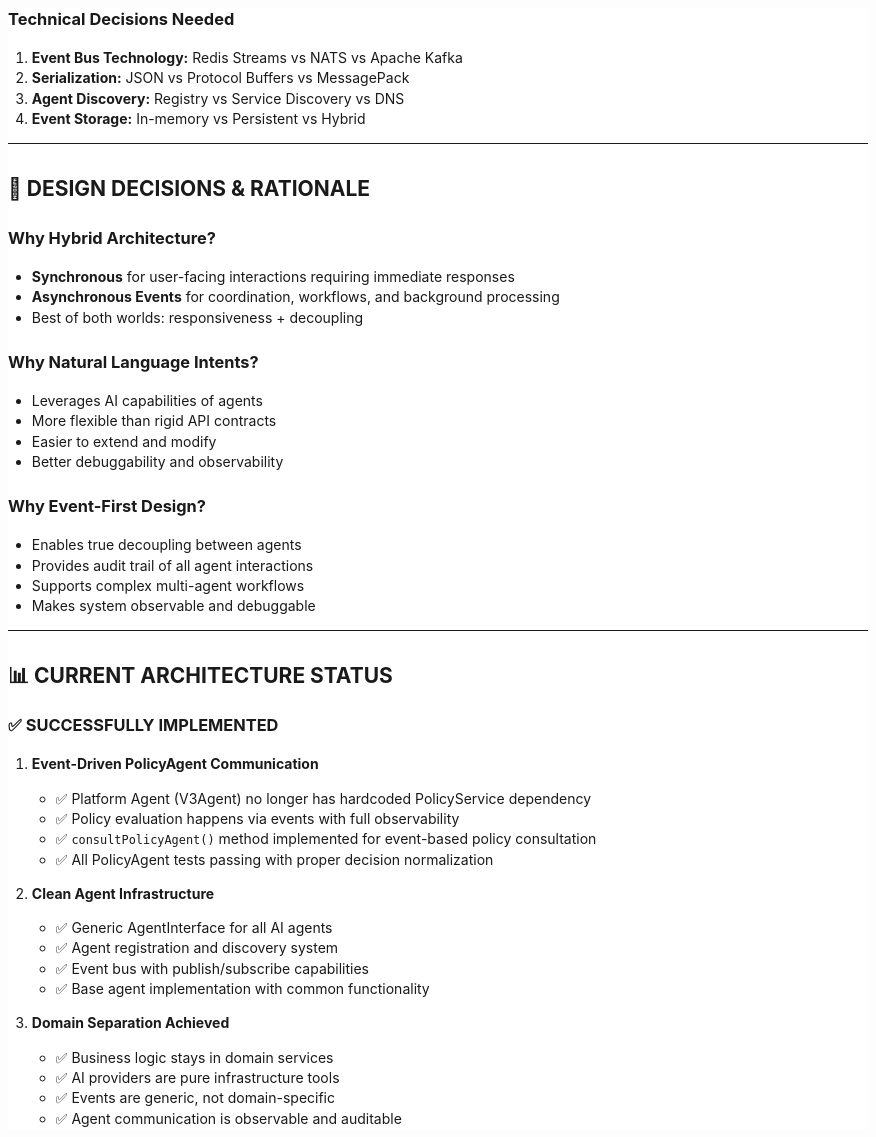 ### **Technical Decisions Needed**
1. **Event Bus Technology:** Redis Streams vs NATS vs Apache Kafka
2. **Serialization:** JSON vs Protocol Buffers vs MessagePack  
3. **Agent Discovery:** Registry vs Service Discovery vs DNS
4. **Event Storage:** In-memory vs Persistent vs Hybrid

---

## 💭 **DESIGN DECISIONS & RATIONALE**

### **Why Hybrid Architecture?**
- **Synchronous** for user-facing interactions requiring immediate responses
- **Asynchronous Events** for coordination, workflows, and background processing
- Best of both worlds: responsiveness + decoupling

### **Why Natural Language Intents?**
- Leverages AI capabilities of agents
- More flexible than rigid API contracts
- Easier to extend and modify
- Better debuggability and observability

### **Why Event-First Design?**
- Enables true decoupling between agents
- Provides audit trail of all agent interactions
- Supports complex multi-agent workflows
- Makes system observable and debuggable

---

## 📊 **CURRENT ARCHITECTURE STATUS**

### **✅ SUCCESSFULLY IMPLEMENTED**

1. **Event-Driven PolicyAgent Communication**
   - ✅ Platform Agent (V3Agent) no longer has hardcoded PolicyService dependency
   - ✅ Policy evaluation happens via events with full observability
   - ✅ `consultPolicyAgent()` method implemented for event-based policy consultation
   - ✅ All PolicyAgent tests passing with proper decision normalization

2. **Clean Agent Infrastructure**
   - ✅ Generic AgentInterface for all AI agents
   - ✅ Agent registration and discovery system
   - ✅ Event bus with publish/subscribe capabilities
   - ✅ Base agent implementation with common functionality

3. **Domain Separation Achieved**
   - ✅ Business logic stays in domain services
   - ✅ AI providers are pure infrastructure tools
   - ✅ Events are generic, not domain-specific
   - ✅ Agent communication is observable and auditable
